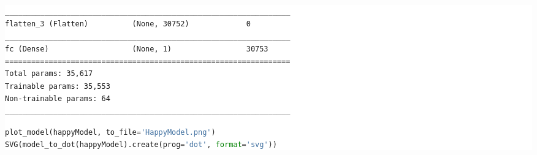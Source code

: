    _________________________________________________________________
    flatten_3 (Flatten)          (None, 30752)             0         
    _________________________________________________________________
    fc (Dense)                   (None, 1)                 30753     
    =================================================================
    Total params: 35,617
    Trainable params: 35,553
    Non-trainable params: 64
    _________________________________________________________________



```python
plot_model(happyModel, to_file='HappyModel.png')
SVG(model_to_dot(happyModel).create(prog='dot', format='svg'))
```



